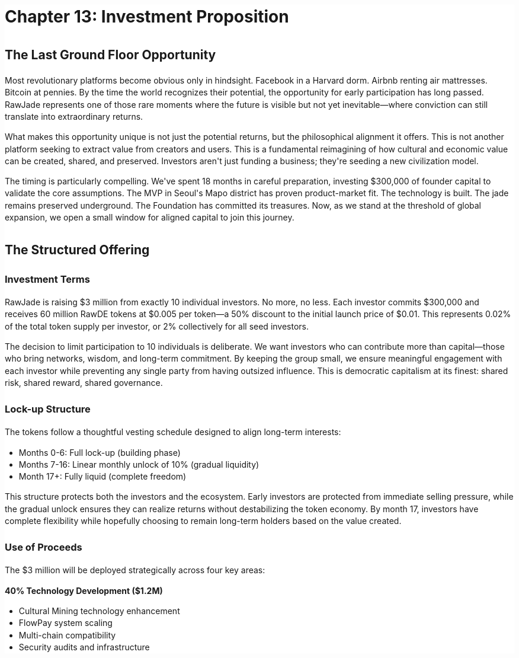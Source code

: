 ﻿# Chapter 13: Investment Proposition

## The Last Ground Floor Opportunity

Most revolutionary platforms become obvious only in hindsight. Facebook in a Harvard dorm. Airbnb renting air mattresses. Bitcoin at pennies. By the time the world recognizes their potential, the opportunity for early participation has long passed. RawJade represents one of those rare moments where the future is visible but not yet inevitable—where conviction can still translate into extraordinary returns.

What makes this opportunity unique is not just the potential returns, but the philosophical alignment it offers. This is not another platform seeking to extract value from creators and users. This is a fundamental reimagining of how cultural and economic value can be created, shared, and preserved. Investors aren't just funding a business; they're seeding a new civilization model.

The timing is particularly compelling. We've spent 18 months in careful preparation, investing $300,000 of founder capital to validate the core assumptions. The MVP in Seoul's Mapo district has proven product-market fit. The technology is built. The jade remains preserved underground. The Foundation has committed its treasures. Now, as we stand at the threshold of global expansion, we open a small window for aligned capital to join this journey.

## The Structured Offering

### Investment Terms

RawJade is raising $3 million from exactly 10 individual investors. No more, no less. Each investor commits $300,000 and receives 60 million RawDE tokens at $0.005 per token—a 50% discount to the initial launch price of $0.01. This represents 0.02% of the total token supply per investor, or 2% collectively for all seed investors.

The decision to limit participation to 10 individuals is deliberate. We want investors who can contribute more than capital—those who bring networks, wisdom, and long-term commitment. By keeping the group small, we ensure meaningful engagement with each investor while preventing any single party from having outsized influence. This is democratic capitalism at its finest: shared risk, shared reward, shared governance.

### Lock-up Structure

The tokens follow a thoughtful vesting schedule designed to align long-term interests:
- Months 0-6: Full lock-up (building phase)
- Months 7-16: Linear monthly unlock of 10% (gradual liquidity)
- Month 17+: Fully liquid (complete freedom)

This structure protects both the investors and the ecosystem. Early investors are protected from immediate selling pressure, while the gradual unlock ensures they can realize returns without destabilizing the token economy. By month 17, investors have complete flexibility while hopefully choosing to remain long-term holders based on the value created.

### Use of Proceeds

The $3 million will be deployed strategically across four key areas:

**40% Technology Development ($1.2M)**
- Cultural Mining technology enhancement
- FlowPay system scaling
- Multi-chain compatibility
- Security audits and infrastructure

